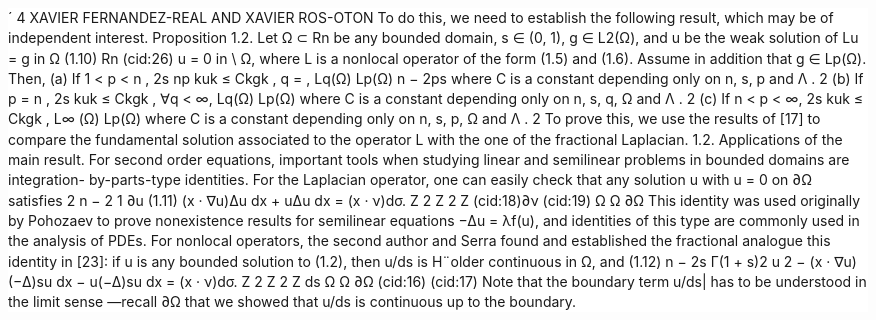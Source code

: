 ´
4 XAVIER FERNANDEZ-REAL AND XAVIER ROS-OTON
To do this, we need to establish the following result, which may be of independent
interest.
Proposition 1.2. Let Ω ⊂ Rn be any bounded domain, s ∈ (0, 1), g ∈ L2(Ω), and
u be the weak solution of
Lu = g in Ω
(1.10)
Rn
(cid:26) u = 0 in \ Ω,
where L is a nonlocal operator of the form (1.5) and (1.6). Assume in addition that
g ∈ Lp(Ω). Then,
(a) If 1 < p < n ,
2s
np
kuk ≤ Ckgk , q = ,
Lq(Ω) Lp(Ω)
n − 2ps
where C is a constant depending only on n, s, p and Λ .
2
(b) If p = n ,
2s
kuk ≤ Ckgk , ∀q < ∞,
Lq(Ω) Lp(Ω)
where C is a constant depending only on n, s, q, Ω and Λ .
2
(c) If n < p < ∞,
2s
kuk ≤ Ckgk ,
L∞ (Ω) Lp(Ω)
where C is a constant depending only on n, s, p, Ω and Λ .
2
To prove this, we use the results of [17] to compare the fundamental solution
associated to the operator L with the one of the fractional Laplacian.
1.2. Applications of the main result. For second order equations, important
tools when studying linear and semilinear problems in bounded domains are integration-
by-parts-type identities. For the Laplacian operator, one can easily check that any
solution u with u = 0 on ∂Ω satisfies
2
n − 2 1 ∂u
(1.11) (x · ∇u)∆u dx + u∆u dx = (x · ν)dσ.
Z 2 Z 2 Z (cid:18)∂ν (cid:19)
Ω Ω ∂Ω
This identity was used originally by Pohozaev to prove nonexistence results for
semilinear equations −∆u = λf(u), and identities of this type are commonly used
in the analysis of PDEs.
For nonlocal operators, the second author and Serra found and established the
fractional analogue this identity in [23]: if u is any bounded solution to (1.2), then
u/ds is H¨older continuous in Ω, and
(1.12)
n − 2s Γ(1 + s)2 u 2
− (x · ∇u)(−∆)su dx − u(−∆)su dx = (x · ν)dσ.
Z 2 Z 2 Z ds
Ω Ω ∂Ω (cid:16) (cid:17)
Note that the boundary term u/ds| has to be understood in the limit sense —recall
∂Ω
that we showed that u/ds is continuous up to the boundary.
